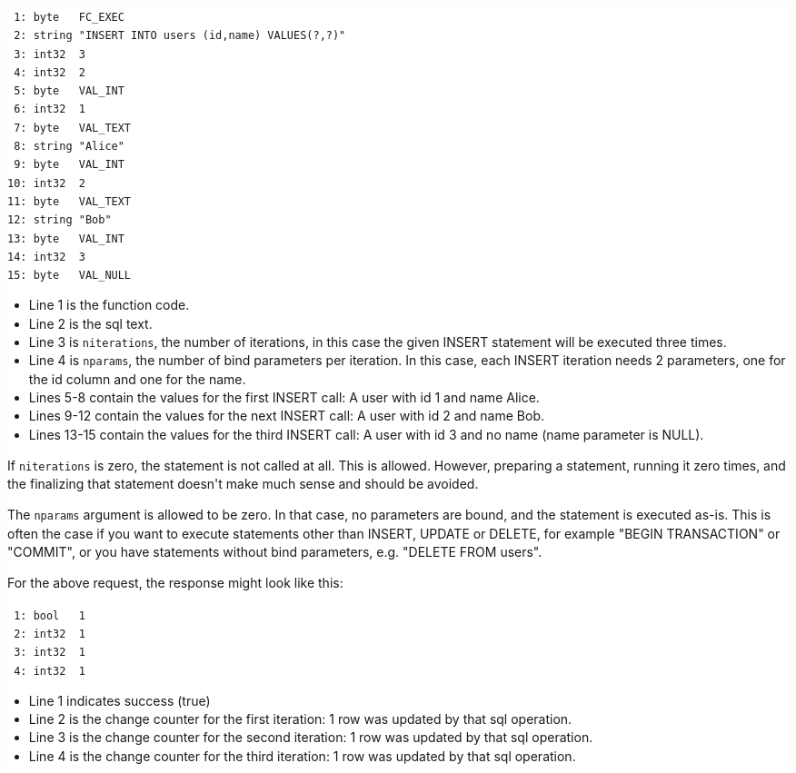      1: byte   FC_EXEC
     2: string "INSERT INTO users (id,name) VALUES(?,?)"
     3: int32  3
     4: int32  2
     5: byte   VAL_INT
     6: int32  1
     7: byte   VAL_TEXT
     8: string "Alice"
     9: byte   VAL_INT
    10: int32  2
    11: byte   VAL_TEXT
    12: string "Bob"
    13: byte   VAL_INT
    14: int32  3
    15: byte   VAL_NULL

- Line 1 is the function code.
- Line 2 is the sql text.
- Line 3 is `niterations`, the number of iterations, in this case the given
  INSERT statement will be executed three times. 
- Line 4 is `nparams`, the number of bind parameters per iteration. In this
  case, each INSERT iteration needs 2 parameters, one for the id column and one
  for the name.
- Lines 5-8 contain the values for the first INSERT call: A user with id 1 and
  name Alice.
- Lines 9-12 contain the values for the next INSERT call: A user with id 2 and
  name Bob.
- Lines 13-15 contain the values for the third INSERT call: A user with id 3
  and no name (name parameter is NULL).

If `niterations` is zero, the statement is not called at all. This is allowed.
However, preparing a statement, running it zero times, and the finalizing that
statement doesn't make much sense and should be avoided.

The `nparams` argument is allowed to be zero. In that case, no parameters are
bound, and the statement is executed as-is. This is often the case if you want
to execute statements other than INSERT, UPDATE or DELETE, for example "BEGIN
TRANSACTION" or "COMMIT", or you have statements without bind parameters, e.g.
"DELETE FROM users".

For the above request, the response might look like this:

     1: bool   1
     2: int32  1
     3: int32  1
     4: int32  1

- Line 1 indicates success (true)
- Line 2 is the change counter for the first iteration: 1 row was updated by
  that sql operation.
- Line 3 is the change counter for the second iteration: 1 row was updated by
  that sql operation.
- Line 4 is the change counter for the third iteration: 1 row was updated by
  that sql operation.
